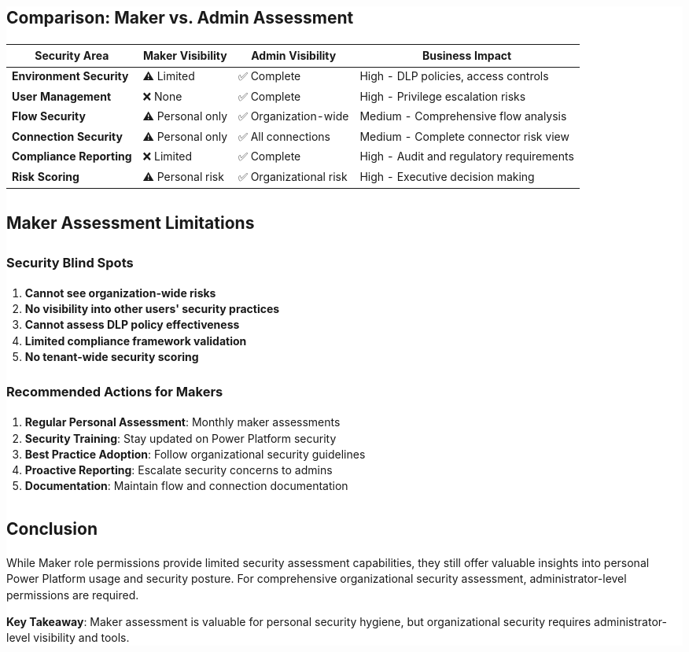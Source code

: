 ## Comparison: Maker vs. Admin Assessment

| Security Area | Maker Visibility | Admin Visibility | Business Impact |
|---------------|------------------|------------------|-----------------|
| **Environment Security** | ⚠️ Limited | ✅ Complete | High - DLP policies, access controls |
| **User Management** | ❌ None | ✅ Complete | High - Privilege escalation risks |
| **Flow Security** | ⚠️ Personal only | ✅ Organization-wide | Medium - Comprehensive flow analysis |
| **Connection Security** | ⚠️ Personal only | ✅ All connections | Medium - Complete connector risk view |
| **Compliance Reporting** | ❌ Limited | ✅ Complete | High - Audit and regulatory requirements |
| **Risk Scoring** | ⚠️ Personal risk | ✅ Organizational risk | High - Executive decision making |

## Maker Assessment Limitations

### **Security Blind Spots**
1. **Cannot see organization-wide risks**
2. **No visibility into other users' security practices**
3. **Cannot assess DLP policy effectiveness**
4. **Limited compliance framework validation**
5. **No tenant-wide security scoring**

### **Recommended Actions for Makers**
1. **Regular Personal Assessment**: Monthly maker assessments
2. **Security Training**: Stay updated on Power Platform security
3. **Best Practice Adoption**: Follow organizational security guidelines
4. **Proactive Reporting**: Escalate security concerns to admins
5. **Documentation**: Maintain flow and connection documentation

## Conclusion

While Maker role permissions provide limited security assessment capabilities, they still offer valuable insights into personal Power Platform usage and security posture. For comprehensive organizational security assessment, administrator-level permissions are required.

**Key Takeaway**: Maker assessment is valuable for personal security hygiene, but organizational security requires administrator-level visibility and tools.